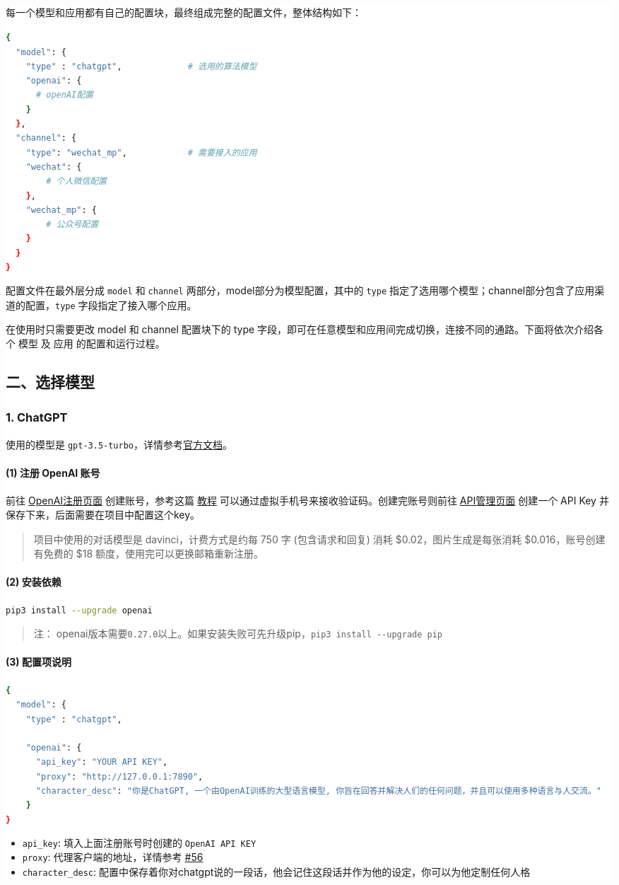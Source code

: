 每一个模型和应用都有自己的配置块，最终组成完整的配置文件，整体结构如下：

```bash
{
  "model": {
    "type" : "chatgpt",             # 选用的算法模型
    "openai": {
      # openAI配置
    }
  },
  "channel": {
    "type": "wechat_mp",            # 需要接入的应用 
    "wechat": {
        # 个人微信配置
    },
    "wechat_mp": {
        # 公众号配置
    }
  }
}
```
配置文件在最外层分成 `model` 和 `channel` 两部分，model部分为模型配置，其中的 `type` 指定了选用哪个模型；channel部分包含了应用渠道的配置，`type` 字段指定了接入哪个应用。

在使用时只需要更改 model 和 channel 配置块下的 type 字段，即可在任意模型和应用间完成切换，连接不同的通路。下面将依次介绍各个 模型 及 应用 的配置和运行过程。


## 二、选择模型

### 1. ChatGPT

使用的模型是 `gpt-3.5-turbo`，详情参考[官方文档](https://platform.openai.com/docs/guides/chat)。

#### (1) 注册 OpenAI 账号

前往 [OpenAI注册页面](https://beta.openai.com/signup) 创建账号，参考这篇 [教程](https://www.cnblogs.com/damugua/p/16969508.html) 可以通过虚拟手机号来接收验证码。创建完账号则前往 [API管理页面](https://beta.openai.com/account/api-keys) 创建一个 API Key 并保存下来，后面需要在项目中配置这个key。

> 项目中使用的对话模型是 davinci，计费方式是约每 750 字 (包含请求和回复) 消耗 $0.02，图片生成是每张消耗 $0.016，账号创建有免费的 $18 额度，使用完可以更换邮箱重新注册。

#### (2) 安装依赖

```bash
pip3 install --upgrade openai
```
> 注： openai版本需要`0.27.0`以上。如果安装失败可先升级pip，`pip3 install --upgrade pip`


#### (3) 配置项说明

```bash
{
  "model": {
    "type" : "chatgpt",
   
    "openai": {
      "api_key": "YOUR API KEY",
      "proxy": "http://127.0.0.1:7890",
      "character_desc": "你是ChatGPT, 一个由OpenAI训练的大型语言模型, 你旨在回答并解决人们的任何问题，并且可以使用多种语言与人交流。"
    }
}
```
 + `api_key`: 填入上面注册账号时创建的 `OpenAI API KEY`
 + `proxy`: 代理客户端的地址，详情参考  [#56](https://github.com/zhayujie/bot-on-anything/issues/56)
+ `character_desc`: 配置中保存着你对chatgpt说的一段话，他会记住这段话并作为他的设定，你可以为他定制任何人格      

